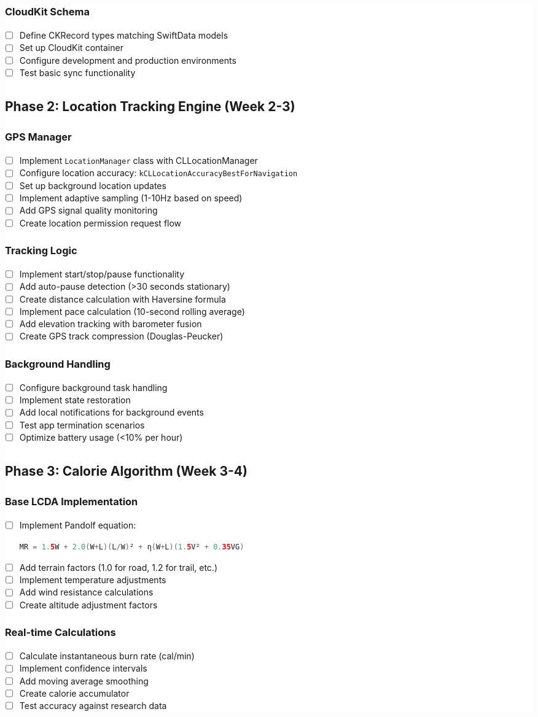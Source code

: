 ### CloudKit Schema
- [ ] Define CKRecord types matching SwiftData models
- [ ] Set up CloudKit container
- [ ] Configure development and production environments
- [ ] Test basic sync functionality

## Phase 2: Location Tracking Engine (Week 2-3)

### GPS Manager
- [ ] Implement `LocationManager` class with CLLocationManager
- [ ] Configure location accuracy: `kCLLocationAccuracyBestForNavigation`
- [ ] Set up background location updates
- [ ] Implement adaptive sampling (1-10Hz based on speed)
- [ ] Add GPS signal quality monitoring
- [ ] Create location permission request flow

### Tracking Logic
- [ ] Implement start/stop/pause functionality
- [ ] Add auto-pause detection (>30 seconds stationary)
- [ ] Create distance calculation with Haversine formula
- [ ] Implement pace calculation (10-second rolling average)
- [ ] Add elevation tracking with barometer fusion
- [ ] Create GPS track compression (Douglas-Peucker)

### Background Handling
- [ ] Configure background task handling
- [ ] Implement state restoration
- [ ] Add local notifications for background events
- [ ] Test app termination scenarios
- [ ] Optimize battery usage (<10% per hour)

## Phase 3: Calorie Algorithm (Week 3-4)

### Base LCDA Implementation
- [ ] Implement Pandolf equation:
  ```swift
  MR = 1.5W + 2.0(W+L)(L/W)² + η(W+L)(1.5V² + 0.35VG)
  ```
- [ ] Add terrain factors (1.0 for road, 1.2 for trail, etc.)
- [ ] Implement temperature adjustments
- [ ] Add wind resistance calculations
- [ ] Create altitude adjustment factors

### Real-time Calculations
- [ ] Calculate instantaneous burn rate (cal/min)
- [ ] Implement confidence intervals
- [ ] Add moving average smoothing
- [ ] Create calorie accumulator
- [ ] Test accuracy against research data
